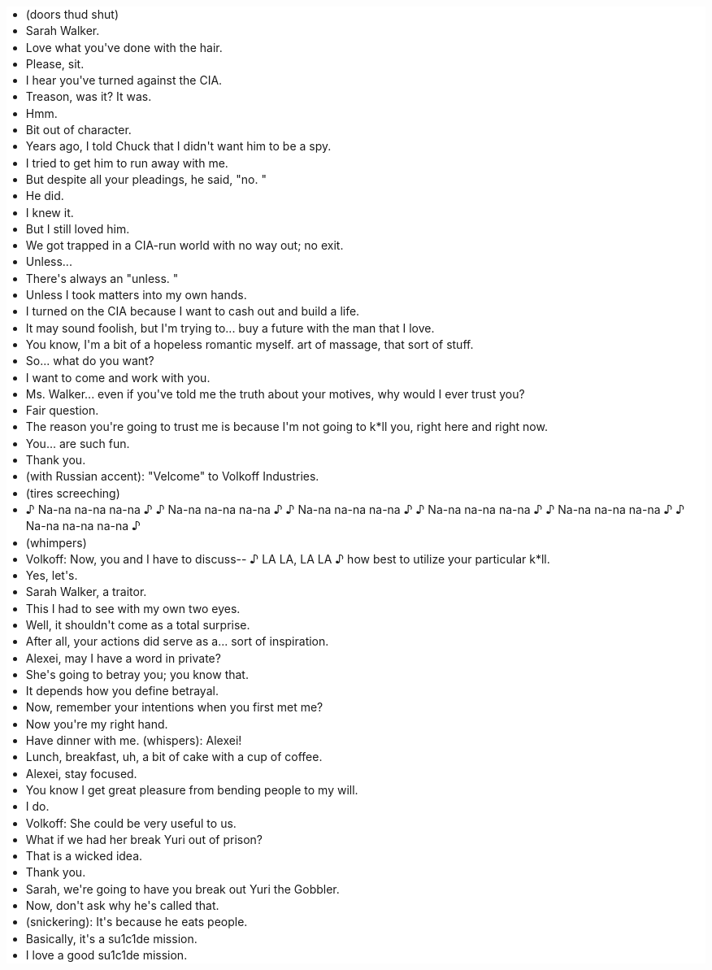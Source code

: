 - (doors thud shut)
- Sarah Walker.
- Love what you've done with the hair.
- Please, sit.
- I hear you've turned against the CIA.
- Treason, was it? It was.
- Hmm.
- Bit out of character.
- Years ago, I told Chuck that I didn't want him to be a spy.
- I tried to get him to run away with me.
- But despite all your pleadings, he said, "no. "
- He did.
- I knew it.
- But I still loved him.
- We got trapped in a CIA-run world with no way out; no exit.
- Unless...
- There's always an "unless. "
- Unless I took matters into my own hands.
- I turned on the CIA because I want to cash out and build a life.
- It may sound foolish, but I'm trying to... buy a future with the man that I love.
- You know, I'm a bit of a hopeless romantic myself. art of massage, that sort of stuff.
- So... what do you want?
- I want to come and work with you.
- Ms. Walker... even if you've told me the truth about your motives, why would I ever trust you?
- Fair question.
- The reason you're going to trust me is because I'm not going to k\*ll you, right here and right now.
- You... are such fun.
- Thank you.
- (with Russian accent): "Velcome" to Volkoff Industries.
- (tires screeching)
- ♪ Na-na na-na na-na ♪
♪ Na-na na-na na-na ♪
♪ Na-na na-na na-na ♪
♪ Na-na na-na na-na ♪
♪ Na-na na-na na-na ♪
♪ Na-na na-na na-na ♪
- (whimpers)
- Volkoff: Now, you and I have to discuss-- ♪ LA LA, LA LA ♪ how best to utilize your particular k\*ll.
- Yes, let's.
- Sarah Walker, a traitor.
- This I had to see with my own two eyes.
- Well, it shouldn't come as a total surprise.
- After all, your actions did serve as a... sort of inspiration.
- Alexei, may I have a word in private?
- She's going to betray you; you know that.
- It depends how you define betrayal.
- Now, remember your intentions when you first met me?
- Now you're my right hand.
- Have dinner with me. (whispers): Alexei!
- Lunch, breakfast, uh, a bit of cake with a cup of coffee.
- Alexei, stay focused.
- You know I get great pleasure from bending people to my will.
- I do.
- Volkoff: She could be very useful to us.
- What if we had her break Yuri out of prison?
- That is a wicked idea.
- Thank you.
- Sarah, we're going to have you break out Yuri the Gobbler.
- Now, don't ask why he's called that.
- (snickering): It's because he eats people.
- Basically, it's a su1c1de mission.
- I love a good su1c1de mission.